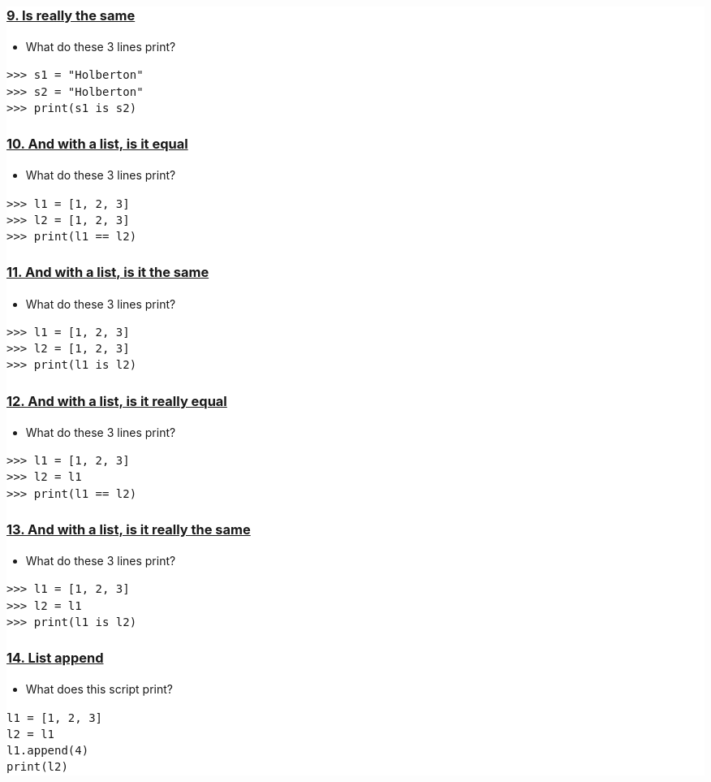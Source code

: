 ### [9. Is really the same](./9-answer.txt)
* What do these 3 lines print?
<pre>
>>> s1 = "Holberton"
>>> s2 = "Holberton"
>>> print(s1 is s2)
</pre>

### [10. And with a list, is it equal](./10-answer.txt)
* What do these 3 lines print?
<pre>
>>> l1 = [1, 2, 3]
>>> l2 = [1, 2, 3] 
>>> print(l1 == l2)
</pre>

### [11. And with a list, is it the same](./11-answer.txt)
* What do these 3 lines print?
<pre>
>>> l1 = [1, 2, 3]
>>> l2 = [1, 2, 3] 
>>> print(l1 is l2)
</pre>

### [12. And with a list, is it really equal](./12-answer.txt)
* What do these 3 lines print?
<pre>
>>> l1 = [1, 2, 3]
>>> l2 = l1
>>> print(l1 == l2)
</pre>

### [13. And with a list, is it really the same](./13-answer.txt)
* What do these 3 lines print?
<pre>
>>> l1 = [1, 2, 3]
>>> l2 = l1
>>> print(l1 is l2)
</pre>

### [14. List append](./14-answer.txt)
* What does this script print?
<pre>
l1 = [1, 2, 3]
l2 = l1
l1.append(4)
print(l2)
</pre>
